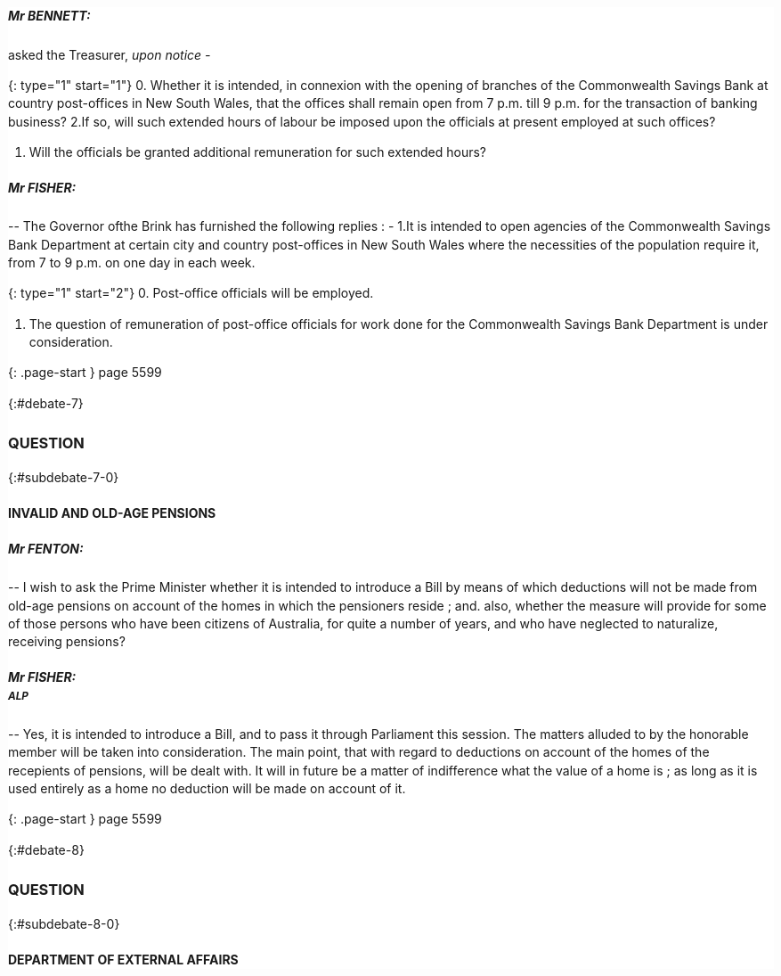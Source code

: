 ##### Mr BENNETT:

asked the Treasurer,  *upon notice -* 

{: type="1" start="1"}
0. Whether it is intended, in connexion with the opening of branches of the Commonwealth Savings Bank at country post-offices in New South Wales, that the offices shall remain open from 7 p.m. till 9 p.m. for the transaction of banking business?  2.If so, will such extended hours of labour be imposed upon the officials at present employed at such offices? 
1. Will the officials be granted additional remuneration for such extended hours? 

##### Mr FISHER:

-- The Governor ofthe Brink has furnished the following replies :  - 1.It is intended to open agencies of the Commonwealth Savings Bank Department at certain city and country post-offices in New South Wales where the necessities of the population require it, from 7 to 9 p.m. on one day in each week. 

{: type="1" start="2"}
0. Post-office officials will be employed. 
1. The question of remuneration of post-office officials for work done for the Commonwealth Savings Bank Department is under consideration. 

{: .page-start }
page 5599

{:#debate-7}
### QUESTION

{:#subdebate-7-0}
#### INVALID AND OLD-AGE PENSIONS

##### Mr FENTON:

-- I wish to ask the Prime Minister whether it is intended to introduce a Bill by means of which deductions will not be made from old-age pensions on account of the homes in which the pensioners reside ; and. also, whether the measure will provide for some of those persons who have been citizens of Australia, for quite a number of years, and who have neglected to naturalize, receiving pensions? 

##### Mr FISHER:<br><small class="text-muted">ALP</small>

-- Yes, it is intended to introduce a Bill, and to pass it through Parliament this session. The matters alluded to by the honorable member will be taken into consideration. The main point, that with regard to deductions on account of the homes of the recepients of pensions, will be dealt with. It will in future be a matter of indifference what the value of a home is ; as long as it is used entirely as a home no deduction will be made on account of it. 

{: .page-start }
page 5599

{:#debate-8}
### QUESTION

{:#subdebate-8-0}
#### DEPARTMENT OF EXTERNAL AFFAIRS
